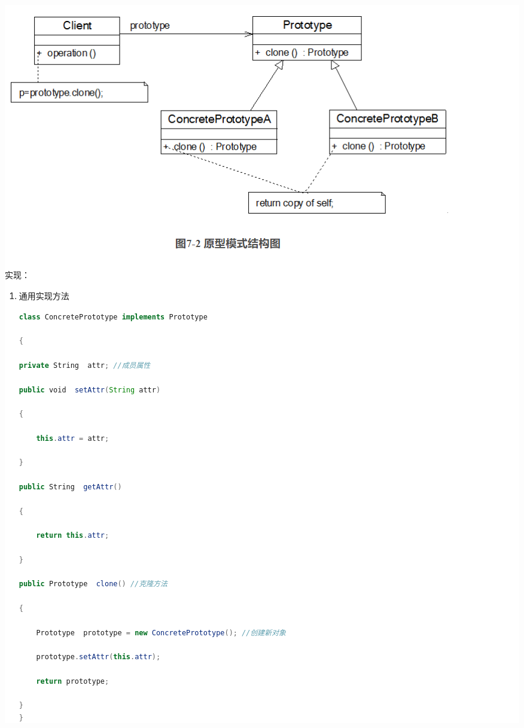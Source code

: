 ![image-20210309174911596](JavaSE——笔记.assets/image-20210309174911596.png)

实现：

1. 通用实现方法

   ```java
   class ConcretePrototype implements Prototype
   
   {
   
   private String  attr; //成员属性
   
   public void  setAttr(String attr)
   
   {
   
       this.attr = attr;
   
   }
   
   public String  getAttr()
   
   {
   
       return this.attr;
   
   }
   
   public Prototype  clone() //克隆方法
   
   {
   
       Prototype  prototype = new ConcretePrototype(); //创建新对象
   
       prototype.setAttr(this.attr);
   
       return prototype;
   
   }
   }
   ```
